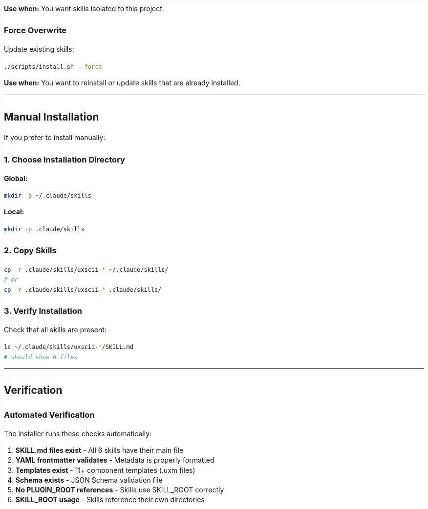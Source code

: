 **Use when:** You want skills isolated to this project.

### Force Overwrite

Update existing skills:

```bash
./scripts/install.sh --force
```

**Use when:** You want to reinstall or update skills that are already installed.

---

## Manual Installation

If you prefer to install manually:

### 1. Choose Installation Directory

**Global:**
```bash
mkdir -p ~/.claude/skills
```

**Local:**
```bash
mkdir -p .claude/skills
```

### 2. Copy Skills

```bash
cp -r .claude/skills/uxscii-* ~/.claude/skills/
# or
cp -r .claude/skills/uxscii-* .claude/skills/
```

### 3. Verify Installation

Check that all skills are present:

```bash
ls ~/.claude/skills/uxscii-*/SKILL.md
# Should show 6 files
```

---

## Verification

### Automated Verification

The installer runs these checks automatically:

1. **SKILL.md files exist** - All 6 skills have their main file
2. **YAML frontmatter validates** - Metadata is properly formatted
3. **Templates exist** - 11+ component templates (.uxm files)
4. **Schema exists** - JSON Schema validation file
5. **No PLUGIN_ROOT references** - Skills use SKILL_ROOT correctly
6. **SKILL_ROOT usage** - Skills reference their own directories
